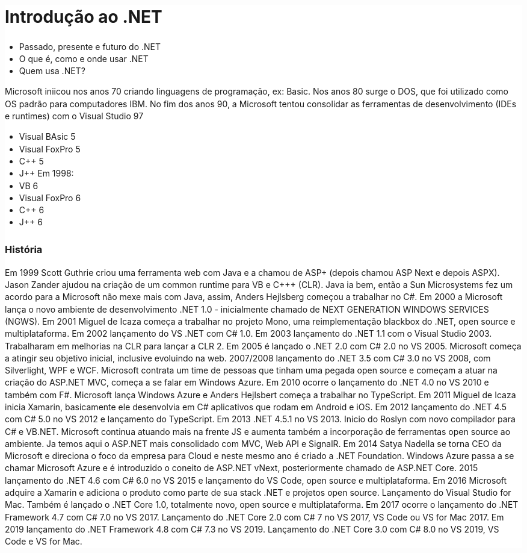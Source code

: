 # Introdução ao .NET

- Passado, presente e futuro do .NET
- O que é, como e onde usar .NET
- Quem usa .NET?

Microsoft iniicou nos anos 70 criando linguagens de programação, ex: Basic. Nos anos 80 surge o DOS, que foi utilizado como OS padrão para computadores IBM.
No fim dos anos 90, a Microsoft tentou consolidar as ferramentas de desenvolvimento (IDEs e runtimes) com o Visual Studio 97
- Visual BAsic 5
- Visual FoxPro 5
- C++ 5
- J++
Em 1998:
- VB 6
- Visual FoxPro 6
- C++ 6
- J++ 6

### História
Em 1999 Scott Guthrie criou uma ferramenta web com Java e a chamou de ASP+ (depois chamou ASP Next e depois ASPX). Jason Zander ajudou na criação de um common runtime para VB e C+++ (CLR).
Java ia bem, então a Sun Microsystems fez um acordo para a Microsoft não mexe mais com Java, assim, Anders Hejlsberg começou a trabalhar no C#.
Em 2000 a Microsoft lança o novo ambiente de desenvolvimento .NET 1.0 - inicialmente chamado de NEXT GENERATION WINDOWS SERVICES (NGWS).
Em 2001 Miguel de Icaza começa a trabalhar no projeto Mono, uma reimplementação blackbox do .NET, open source e multiplataforma. 
Em 2002 lançamento do VS .NET com C# 1.0.
Em 2003 lançamento do .NET 1.1 com o Visual Studio 2003. Trabalharam em melhorias na CLR para lançar a CLR 2. 
Em 2005 é lançado o .NET 2.0 com C# 2.0 no VS 2005. Microsoft começa a atingir seu objetivo inicial, inclusive evoluindo na web. 
2007/2008 lançamento do .NET 3.5 com C# 3.0 no VS 2008, com Silverlight, WPF e WCF. 
Microsoft contrata um time de pessoas que tinham uma pegada open source e começam a atuar na criação do ASP.NET MVC, começa a se falar em Windows Azure.
Em 2010 ocorre o lançamento do .NET 4.0 no VS 2010 e também com F#.
Microsoft lança Windows Azure e Anders Hejlsbert começa a trabalhar no TypeScript. 
Em 2011 Miguel de Icaza inicia Xamarin, basicamente ele desenvolvia em C# aplicativos que rodam em Android e iOS. 
Em 2012 lançamento do .NET 4.5 com C# 5.0 no VS 2012 e lançamento do TypeScript.
Em 2013 .NET 4.5.1 no VS 2013. Inicio do Roslyn com novo compilador para C# e VB.NET. Microsoft continua atuando mais na frente JS e aumenta também a incorporação de ferramentas open source ao ambiente. 
Ja temos aqui o ASP.NET mais consolidado com MVC, Web API e SignalR.
Em 2014 Satya Nadella se torna CEO da Microsoft e direciona o foco da empresa para Cloud e neste mesmo ano é criado a .NET Foundation. Windows Azure passa a se chamar Microsoft Azure e é introduzido o coneito de ASP.NET vNext, posteriormente chamado de ASP.NET Core.
2015 lançamento do .NET 4.6 com C# 6.0 no VS 2015 e lançamento do VS Code, open source e multiplataforma. 
Em 2016 Microsoft adquire a Xamarin e adiciona o produto como parte de sua stack .NET e projetos open source. Lançamento do Visual Studio for Mac. Também é lançado o .NET Core 1.0, totalmente novo, open source e multiplataforma. 
Em 2017 ocorre o lançamento do .NET Framework 4.7 com C# 7.0 no VS 2017. Lançamento do .NET Core 2.0 com C# 7 no VS 2017, VS Code ou VS for Mac 2017.
Em 2019 lançamento do .NET Framework 4.8 com C# 7.3 no VS 2019. Lançamento do .NET Core 3.0 com C# 8.0 no VS 2019, VS Code e VS for Mac. 
